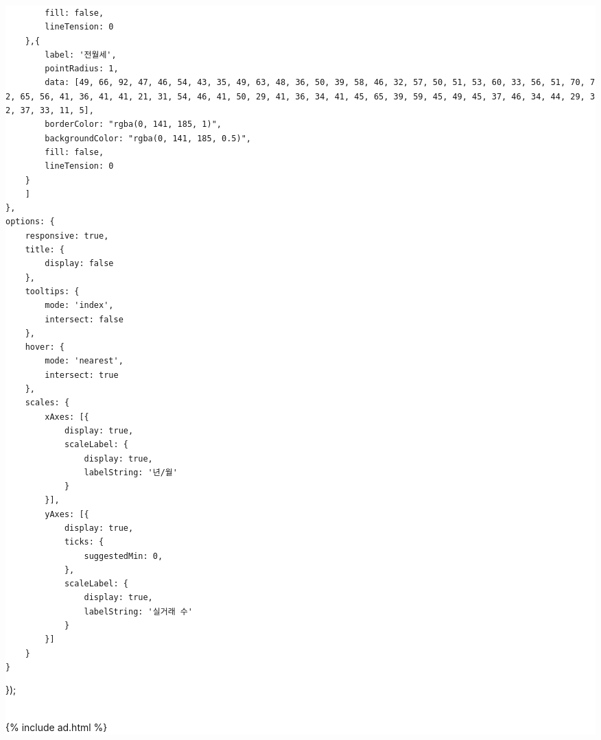             fill: false,
            lineTension: 0
        },{
            label: '전월세',
            pointRadius: 1,
            data: [49, 66, 92, 47, 46, 54, 43, 35, 49, 63, 48, 36, 50, 39, 58, 46, 32, 57, 50, 51, 53, 60, 33, 56, 51, 70, 72, 65, 56, 41, 36, 41, 41, 21, 31, 54, 46, 41, 50, 29, 41, 36, 34, 41, 45, 65, 39, 59, 45, 49, 45, 37, 46, 34, 44, 29, 32, 37, 33, 11, 5],
            borderColor: "rgba(0, 141, 185, 1)",
            backgroundColor: "rgba(0, 141, 185, 0.5)",
            fill: false,
            lineTension: 0
        }
        ]
    },
    options: {
        responsive: true,
        title: {
            display: false
        },
        tooltips: {
            mode: 'index',
            intersect: false
        },
        hover: {
            mode: 'nearest',
            intersect: true
        },
        scales: {
            xAxes: [{
                display: true,
                scaleLabel: {
                    display: true,
                    labelString: '년/월'
                }
            }],
            yAxes: [{
                display: true,
                ticks: {
                    suggestedMin: 0,
                },
                scaleLabel: {
                    display: true,
                    labelString: '실거래 수'
                }
            }]
        }
    }
});

</script>


<br>
{% include ad.html %}
<br>

